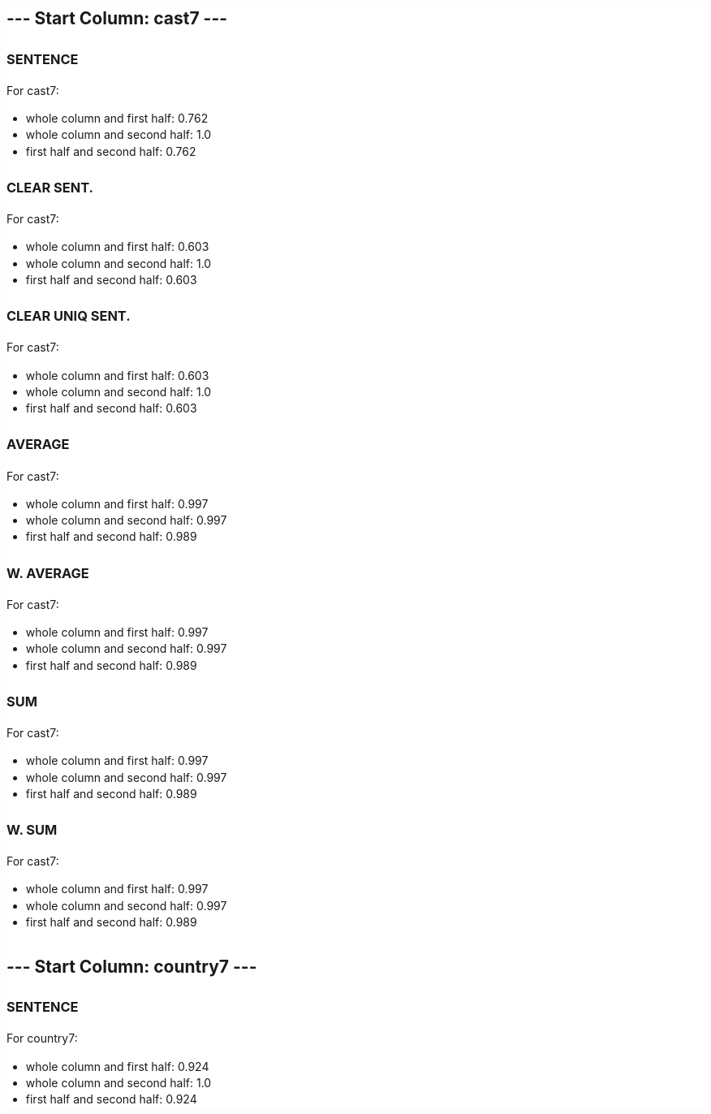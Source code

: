 
## --- Start Column: cast7 ---
### SENTENCE
For cast7:
 - whole column and first half: 0.762
 - whole column and second half: 1.0
 - first half and second half: 0.762

### CLEAR SENT.
For cast7:
 - whole column and first half: 0.603
 - whole column and second half: 1.0
 - first half and second half: 0.603

### CLEAR UNIQ SENT.
For cast7:
 - whole column and first half: 0.603
 - whole column and second half: 1.0
 - first half and second half: 0.603

### AVERAGE
For cast7:
 - whole column and first half: 0.997
 - whole column and second half: 0.997
 - first half and second half: 0.989

### W. AVERAGE
For cast7:
 - whole column and first half: 0.997
 - whole column and second half: 0.997
 - first half and second half: 0.989

### SUM
For cast7:
 - whole column and first half: 0.997
 - whole column and second half: 0.997
 - first half and second half: 0.989

### W. SUM
For cast7:
 - whole column and first half: 0.997
 - whole column and second half: 0.997
 - first half and second half: 0.989


## --- Start Column: country7 ---
### SENTENCE
For country7:
 - whole column and first half: 0.924
 - whole column and second half: 1.0
 - first half and second half: 0.924
